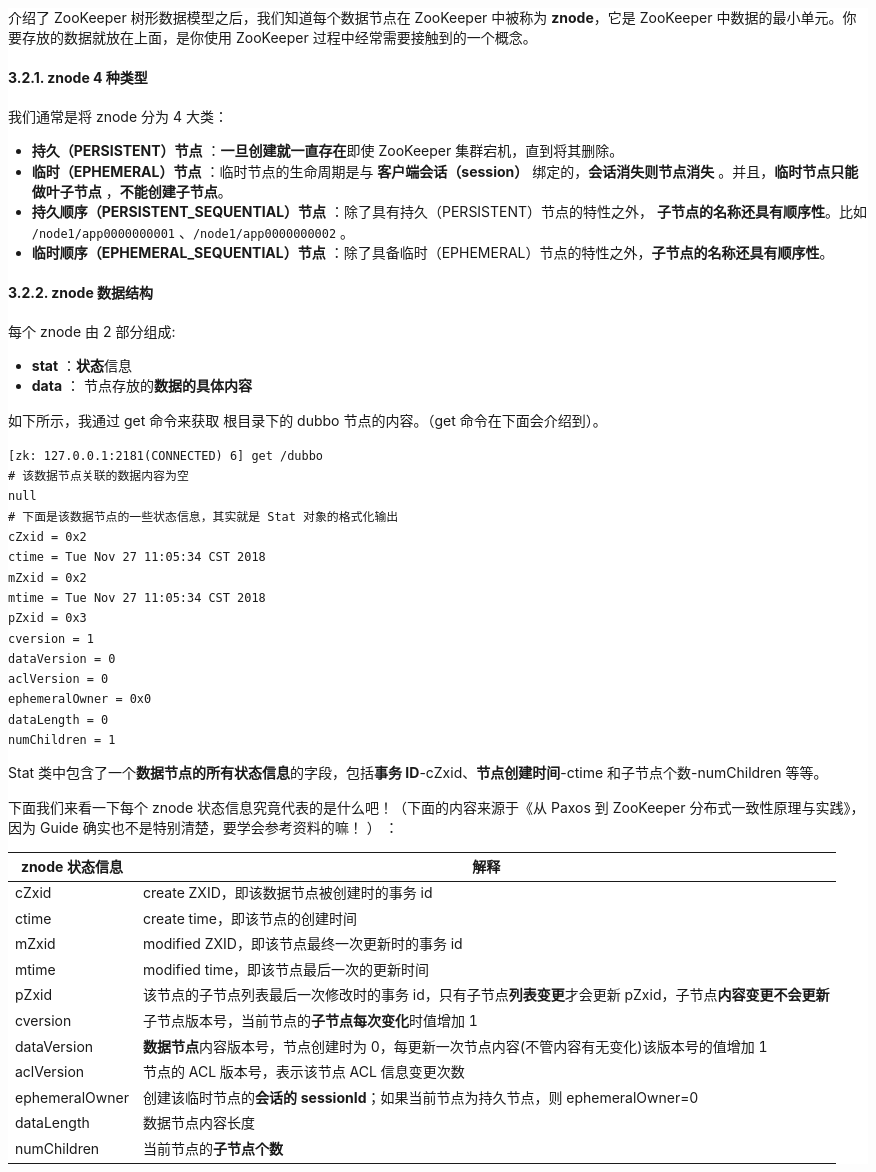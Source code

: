 介绍了 ZooKeeper 树形数据模型之后，我们知道每个数据节点在 ZooKeeper 中被称为 **znode**，它是 ZooKeeper 中数据的最小单元。你要存放的数据就放在上面，是你使用 ZooKeeper 过程中经常需要接触到的一个概念。

#### 3.2.1. znode 4 种类型

我们通常是将 znode 分为 4 大类：

- **持久（PERSISTENT）节点** ：**一旦创建就一直存在**即使 ZooKeeper 集群宕机，直到将其删除。
- **临时（EPHEMERAL）节点** ：临时节点的生命周期是与 **客户端会话（session）** 绑定的，**会话消失则节点消失** 。并且，**临时节点只能做叶子节点** ，**不能创建子节点**。
- **持久顺序（PERSISTENT_SEQUENTIAL）节点** ：除了具有持久（PERSISTENT）节点的特性之外， **子节点的名称还具有顺序性**。比如 `/node1/app0000000001` 、`/node1/app0000000002` 。
- **临时顺序（EPHEMERAL_SEQUENTIAL）节点** ：除了具备临时（EPHEMERAL）节点的特性之外，**子节点的名称还具有顺序性**。

#### 3.2.2. znode 数据结构

每个 znode 由 2 部分组成:

- **stat** ：**状态**信息
- **data** ： 节点存放的**数据的具体内容**

如下所示，我通过 get 命令来获取 根目录下的 dubbo 节点的内容。（get 命令在下面会介绍到）。

```shell
[zk: 127.0.0.1:2181(CONNECTED) 6] get /dubbo
# 该数据节点关联的数据内容为空
null
# 下面是该数据节点的一些状态信息，其实就是 Stat 对象的格式化输出
cZxid = 0x2
ctime = Tue Nov 27 11:05:34 CST 2018
mZxid = 0x2
mtime = Tue Nov 27 11:05:34 CST 2018
pZxid = 0x3
cversion = 1
dataVersion = 0
aclVersion = 0
ephemeralOwner = 0x0
dataLength = 0
numChildren = 1
```

Stat 类中包含了一个**数据节点的所有状态信息**的字段，包括**事务 ID**-cZxid、**节点创建时间**-ctime 和子节点个数-numChildren 等等。

下面我们来看一下每个 znode 状态信息究竟代表的是什么吧！（下面的内容来源于《从 Paxos 到 ZooKeeper 分布式一致性原理与实践》，因为 Guide 确实也不是特别清楚，要学会参考资料的嘛！ ） ：

| znode 状态信息 | 解释                                                         |
| -------------- | ------------------------------------------------------------ |
| cZxid          | create ZXID，即该数据节点被创建时的事务 id                   |
| ctime          | create time，即该节点的创建时间                              |
| mZxid          | modified ZXID，即该节点最终一次更新时的事务 id               |
| mtime          | modified time，即该节点最后一次的更新时间                    |
| pZxid          | 该节点的子节点列表最后一次修改时的事务 id，只有子节点**列表变更**才会更新 pZxid，子节点**内容变更不会更新** |
| cversion       | 子节点版本号，当前节点的**子节点每次变化**时值增加 1         |
| dataVersion    | **数据节点**内容版本号，节点创建时为 0，每更新一次节点内容(不管内容有无变化)该版本号的值增加 1 |
| aclVersion     | 节点的 ACL 版本号，表示该节点 ACL 信息变更次数               |
| ephemeralOwner | 创建该临时节点的**会话的 sessionId**；如果当前节点为持久节点，则 ephemeralOwner=0 |
| dataLength     | 数据节点内容长度                                             |
| numChildren    | 当前节点的**子节点个数**                                     |
